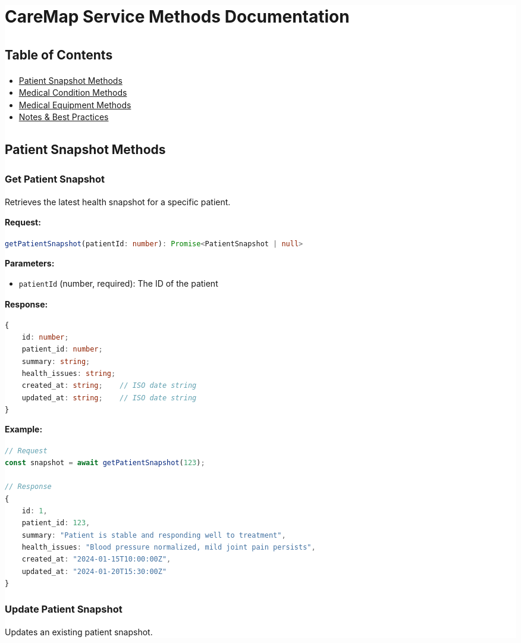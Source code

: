# CareMap Service Methods Documentation

## Table of Contents
- [Patient Snapshot Methods](#patient-snapshot-methods)
- [Medical Condition Methods](#medical-condition-methods)
- [Medical Equipment Methods](#medical-equipment-methods)
- [Notes & Best Practices](#notes--best-practices)

## Patient Snapshot Methods

### Get Patient Snapshot
Retrieves the latest health snapshot for a specific patient.

**Request:**
```typescript
getPatientSnapshot(patientId: number): Promise<PatientSnapshot | null>
```

**Parameters:**
- `patientId` (number, required): The ID of the patient

**Response:**
```typescript
{
    id: number;
    patient_id: number;
    summary: string;
    health_issues: string;
    created_at: string;    // ISO date string
    updated_at: string;    // ISO date string
}
```

**Example:**
```typescript
// Request
const snapshot = await getPatientSnapshot(123);

// Response
{
    id: 1,
    patient_id: 123,
    summary: "Patient is stable and responding well to treatment",
    health_issues: "Blood pressure normalized, mild joint pain persists",
    created_at: "2024-01-15T10:00:00Z",
    updated_at: "2024-01-20T15:30:00Z"
}
```

### Update Patient Snapshot
Updates an existing patient snapshot.

